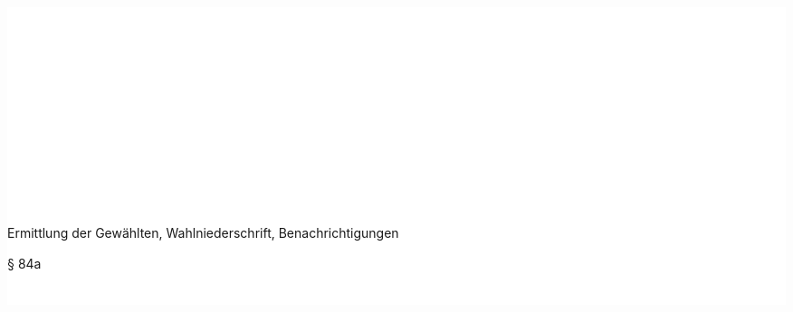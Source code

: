 </tr>

<tr>

<td style align="left" valign="top" charoff="50">

 

</td>

<td style align="left" valign="top" charoff="50">

 

</td>

<td style align="left" valign="top" charoff="50">

 

</td>

<td style align="left" valign="top" charoff="50">

 

</td>

<td style align="left" valign="top" charoff="50">

 

</td>

<td style align="left" valign="top" charoff="50">

 

</td>

<td style align="left" valign="top" charoff="50">

 

</td>

<td style align="left" valign="top" charoff="50">

Ermittlung der Gewählten, Wahlniederschrift, Benachrichtigungen

</td>

</tr>

<tr>

<td style colspan="5" align="left" valign="top" charoff="50">

§ 84a

</td>

<td style align="left" valign="top" charoff="50">

 

</td>

<td style align="left" valign="top" charoff="50">
